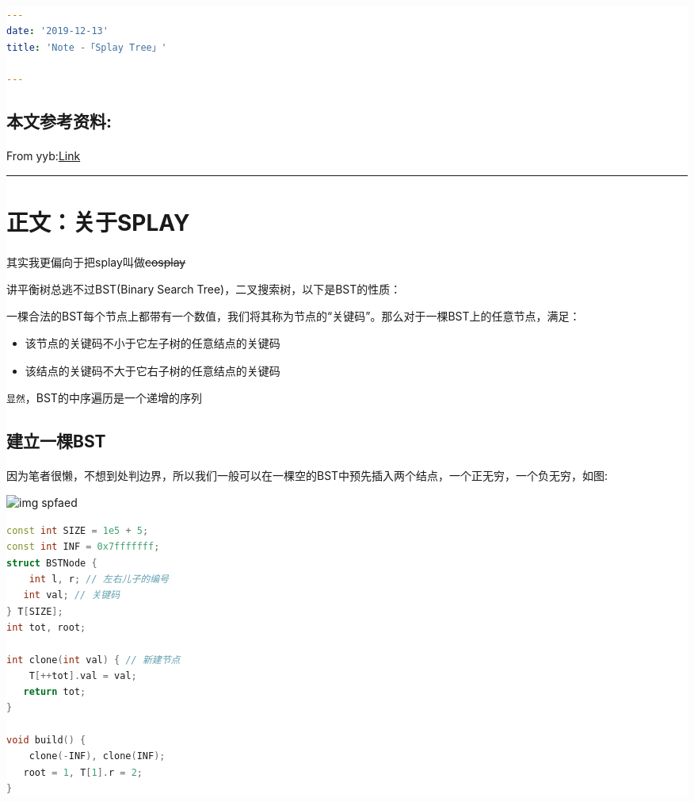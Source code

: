 ```yaml
---
date: '2019-12-13'
title: 'Note -「Splay Tree」'

---
```


## 本文参考资料:

From yyb:[Link](https://www.cnblogs.com/cjyyb/p/7499020.html)

-----

# 正文：关于SPLAY

其实我更偏向于把splay叫做~~cosplay~~

讲平衡树总逃不过BST(Binary Search Tree)，二叉搜索树，以下是BST的性质：

一棵合法的BST每个节点上都带有一个数值，我们将其称为节点的“关键码”。那么对于一棵BST上的任意节点，满足：

- 该节点的关键码不小于它左子树的任意结点的关键码

- 该结点的关键码不大于它右子树的任意结点的关键码

`显然`，BST的中序遍历是一个递增的序列

## 建立一棵BST

因为笔者很懒，不想到处判边界，所以我们一般可以在一棵空的BST中预先插入两个结点，一个正无穷，一个负无穷，如图:

![img spfaed](https://i.loli.net/2019/12/13/V2N6AQUynRGvzYI.png)

```cpp
const int SIZE = 1e5 + 5;
const int INF = 0x7fffffff;
struct BSTNode {
	int l, r; // 左右儿子的编号
   int val; // 关键码
} T[SIZE];
int tot, root;

int clone(int val) { // 新建节点
	T[++tot].val = val;
   return tot;
}

void build() {
	clone(-INF), clone(INF);
   root = 1, T[1].r = 2;
}
```

